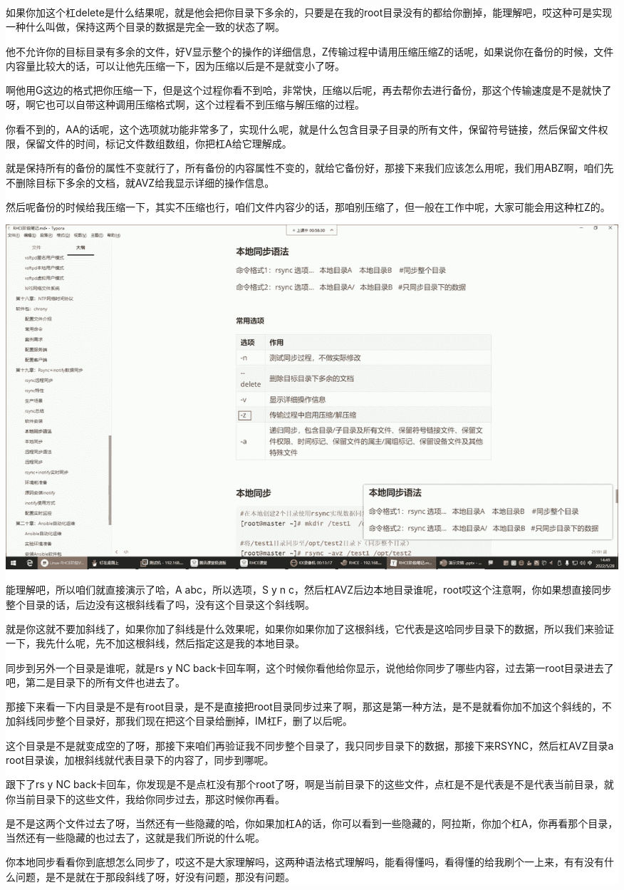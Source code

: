 如果你加这个杠delete是什么结果呢，就是他会把你目录下多余的，只要是在我的root目录没有的都给你删掉，能理解吧，哎这种可是实现一种什么叫做，保持这两个目录的数据是完全一致的状态了啊。

他不允许你的目标目录有多余的文件，好V显示整个的操作的详细信息，Z传输过程中请用压缩压缩Z的话呢，如果说你在备份的时候，文件内容量比较大的话，可以让他先压缩一下，因为压缩以后是不是就变小了呀。

啊他用G这边的格式把你压缩一下，但是这个过程你看不到哈，非常快，压缩以后呢，再去帮你去进行备份，那这个传输速度是不是就快了呀，啊它也可以自带这种调用压缩格式啊，这个过程看不到压缩与解压缩的过程。

你看不到的，AA的话呢，这个选项就功能非常多了，实现什么呢，就是什么包含目录子目录的所有文件，保留符号链接，然后保留文件权限，保留文件的时间，标记文件数组数组，你把杠A给它理解成。

就是保持所有的备份的属性不变就行了，所有备份的内容属性不变的，就给它备份好，那接下来我们应该怎么用呢，我们用ABZ啊，咱们先不删除目标下多余的文档，就AVZ给我显示详细的操作信息。

然后呢备份的时候给我压缩一下，其实不压缩也行，咱们文件内容少的话，那咱别压缩了，但一般在工作中呢，大家可能会用这种杠Z的。



![](img/9323e7d01deadda6655e4e607a639b16_16.png)

能理解吧，所以咱们就直接演示了哈，A abc，所以选项，S y n c，然后杠AVZ后边本地目录谁呢，root哎这个注意啊，你如果想直接同步整个目录的话，后边没有这根斜线看了吗，没有这个目录这个斜线啊。

就是你这就不要加斜线了，如果你加了斜线是什么效果呢，如果你如果你加了这根斜线，它代表是这哈同步目录下的数据，所以我们来验证一下，我先什么呢，先不加这根斜线，然后指定这是我的本地目录。

同步到另外一个目录是谁呢，就是rs y NC back卡回车啊，这个时候你看他给你显示，说他给你同步了哪些内容，过去第一root目录进去了吧，第二是目录下的所有文件也进去了。

那接下来看一下内目录是不是有root目录，是不是直接把root目录同步过来了啊，那这是第一种方法，是不是就看你加不加这个斜线的，不加斜线同步整个目录好，那我们现在把这个目录给删掉，IM杠F，删了以后呢。

这个目录是不是就变成空的了呀，那接下来咱们再验证我不同步整个目录了，我只同步目录下的数据，那接下来RSYNC，然后杠AVZ目录a root目录诶，加根斜线就代表目录下的内容了，同步到哪呢。

跟下了rs y NC back卡回车，你发现是不是点杠没有那个root了呀，啊是当前目录下的这些文件，点杠是不是代表是不是代表当前目录，就你当前目录下的这些文件，我给你同步过去，那这时候你再看。

是不是这两个文件过去了呀，当然还有一些隐藏的哈，你如果加杠A的话，你可以看到一些隐藏的，阿拉斯，你加个杠A，你再看那个目录，当然还有一些隐藏的也过去了，这就是我们所说的什么呢。

你本地同步看看你到底想怎么同步了，哎这不是大家理解吗，这两种语法格式理解吗，能看得懂吗，看得懂的给我刷个一上来，有有没有什么问题，是不是就在于那段斜线了呀，好没有问题，那没有问题。
